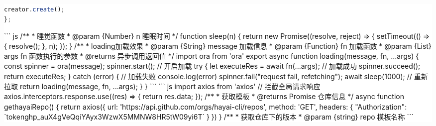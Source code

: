   ``` js
  creator.create();
};
  ```
  </code-block>

  <code-block title="utils/ora.js">
  ``` js 
    /**
  * 睡觉函数
  * @param {Number} n 睡眠时间
  */
  function sleep(n) {
    return new Promise((resolve, reject) => {
      setTimeout(() => {
        resolve();
      }, n);
    });
  }
  /**
  * loading加载效果
  * @param {String} message 加载信息
  * @param {Function} fn 加载函数
  * @param {List} args fn 函数执行的参数
  * @returns 异步调用返回值
  */
  import ora from 'ora'
  export async function  loading(message, fn, ...args) {
    const spinner = ora(message);
    spinner.start(); // 开启加载
    try {
      let executeRes = await fn(...args);
      // 加载成功
      spinner.succeed();
      return executeRes;
    } catch (error) {
      // 加载失败
      console.log(error)
      spinner.fail("request fail, refetching");
      await sleep(1000);
      // 重新拉取
      return loading(message, fn, ...args);
    }
  }
```
  </code-block>

  <code-block title="utils/api.js">
  ``` js
  import axios from 'axios'
  // 拦截全局请求响应
  axios.interceptors.response.use((res) => {
    return res.data;
  });
  /**
  * 获取模板
  * @returns Promise 仓库信息
  */
  async function gethayaiRepo() {
    return axios({ url: 'https://api.github.com/orgs/hayai-cli/repos', method: 'GET', headers: { "Authorization": `token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` } })
  }
  /**
  * 获取仓库下的版本
  * @param {string} repo 模板名称
  ```